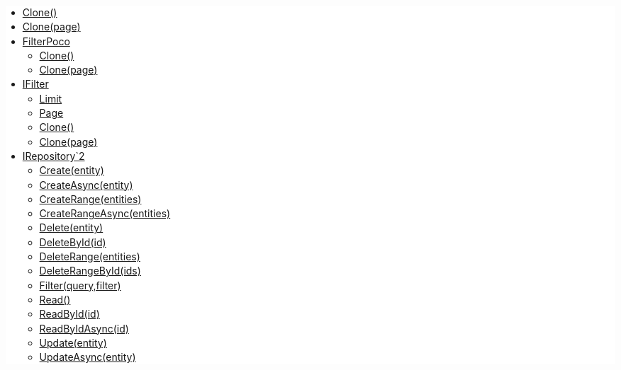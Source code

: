   - [Clone()](#M-WebApi-Software-Utility-Repository-Abstract-FilterAbstract-Clone 'WebApi.Software.Utility.Repository.Abstract.FilterAbstract.Clone')
  - [Clone(page)](#M-WebApi-Software-Utility-Repository-Abstract-FilterAbstract-Clone-System-Int32- 'WebApi.Software.Utility.Repository.Abstract.FilterAbstract.Clone(System.Int32)')
- [FilterPoco](#T-WebApi-Software-Utility-Repository-Poco-FilterPoco 'WebApi.Software.Utility.Repository.Poco.FilterPoco')
  - [Clone()](#M-WebApi-Software-Utility-Repository-Poco-FilterPoco-Clone 'WebApi.Software.Utility.Repository.Poco.FilterPoco.Clone')
  - [Clone(page)](#M-WebApi-Software-Utility-Repository-Poco-FilterPoco-Clone-System-Int32- 'WebApi.Software.Utility.Repository.Poco.FilterPoco.Clone(System.Int32)')
- [IFilter](#T-WebApi-Software-Utility-Repository-Interface-IFilter 'WebApi.Software.Utility.Repository.Interface.IFilter')
  - [Limit](#P-WebApi-Software-Utility-Repository-Interface-IFilter-Limit 'WebApi.Software.Utility.Repository.Interface.IFilter.Limit')
  - [Page](#P-WebApi-Software-Utility-Repository-Interface-IFilter-Page 'WebApi.Software.Utility.Repository.Interface.IFilter.Page')
  - [Clone()](#M-WebApi-Software-Utility-Repository-Interface-IFilter-Clone 'WebApi.Software.Utility.Repository.Interface.IFilter.Clone')
  - [Clone(page)](#M-WebApi-Software-Utility-Repository-Interface-IFilter-Clone-System-Int32- 'WebApi.Software.Utility.Repository.Interface.IFilter.Clone(System.Int32)')
- [IRepository\`2](#T-WebApi-Software-Utility-Repository-Interface-IRepository`2 'WebApi.Software.Utility.Repository.Interface.IRepository`2')
  - [Create(entity)](#M-WebApi-Software-Utility-Repository-Interface-IRepository`2-Create-`0- 'WebApi.Software.Utility.Repository.Interface.IRepository`2.Create(`0)')
  - [CreateAsync(entity)](#M-WebApi-Software-Utility-Repository-Interface-IRepository`2-CreateAsync-`0- 'WebApi.Software.Utility.Repository.Interface.IRepository`2.CreateAsync(`0)')
  - [CreateRange(entities)](#M-WebApi-Software-Utility-Repository-Interface-IRepository`2-CreateRange-System-Collections-Generic-IEnumerable{`0}- 'WebApi.Software.Utility.Repository.Interface.IRepository`2.CreateRange(System.Collections.Generic.IEnumerable{`0})')
  - [CreateRangeAsync(entities)](#M-WebApi-Software-Utility-Repository-Interface-IRepository`2-CreateRangeAsync-System-Collections-Generic-IEnumerable{`0}- 'WebApi.Software.Utility.Repository.Interface.IRepository`2.CreateRangeAsync(System.Collections.Generic.IEnumerable{`0})')
  - [Delete(entity)](#M-WebApi-Software-Utility-Repository-Interface-IRepository`2-Delete-`0- 'WebApi.Software.Utility.Repository.Interface.IRepository`2.Delete(`0)')
  - [DeleteById(id)](#M-WebApi-Software-Utility-Repository-Interface-IRepository`2-DeleteById-`1- 'WebApi.Software.Utility.Repository.Interface.IRepository`2.DeleteById(`1)')
  - [DeleteRange(entities)](#M-WebApi-Software-Utility-Repository-Interface-IRepository`2-DeleteRange-System-Collections-Generic-IEnumerable{`0}- 'WebApi.Software.Utility.Repository.Interface.IRepository`2.DeleteRange(System.Collections.Generic.IEnumerable{`0})')
  - [DeleteRangeById(ids)](#M-WebApi-Software-Utility-Repository-Interface-IRepository`2-DeleteRangeById-System-Collections-Generic-IEnumerable{`1}- 'WebApi.Software.Utility.Repository.Interface.IRepository`2.DeleteRangeById(System.Collections.Generic.IEnumerable{`1})')
  - [Filter(query,filter)](#M-WebApi-Software-Utility-Repository-Interface-IRepository`2-Filter-System-Linq-IQueryable{`0},WebApi-Software-Utility-Repository-Interface-IFilter- 'WebApi.Software.Utility.Repository.Interface.IRepository`2.Filter(System.Linq.IQueryable{`0},WebApi.Software.Utility.Repository.Interface.IFilter)')
  - [Read()](#M-WebApi-Software-Utility-Repository-Interface-IRepository`2-Read 'WebApi.Software.Utility.Repository.Interface.IRepository`2.Read')
  - [ReadById(id)](#M-WebApi-Software-Utility-Repository-Interface-IRepository`2-ReadById-`1- 'WebApi.Software.Utility.Repository.Interface.IRepository`2.ReadById(`1)')
  - [ReadByIdAsync(id)](#M-WebApi-Software-Utility-Repository-Interface-IRepository`2-ReadByIdAsync-`1- 'WebApi.Software.Utility.Repository.Interface.IRepository`2.ReadByIdAsync(`1)')
  - [Update(entity)](#M-WebApi-Software-Utility-Repository-Interface-IRepository`2-Update-`0- 'WebApi.Software.Utility.Repository.Interface.IRepository`2.Update(`0)')
  - [UpdateAsync(entity)](#M-WebApi-Software-Utility-Repository-Interface-IRepository`2-UpdateAsync-`0- 'WebApi.Software.Utility.Repository.Interface.IRepository`2.UpdateAsync(`0)')

